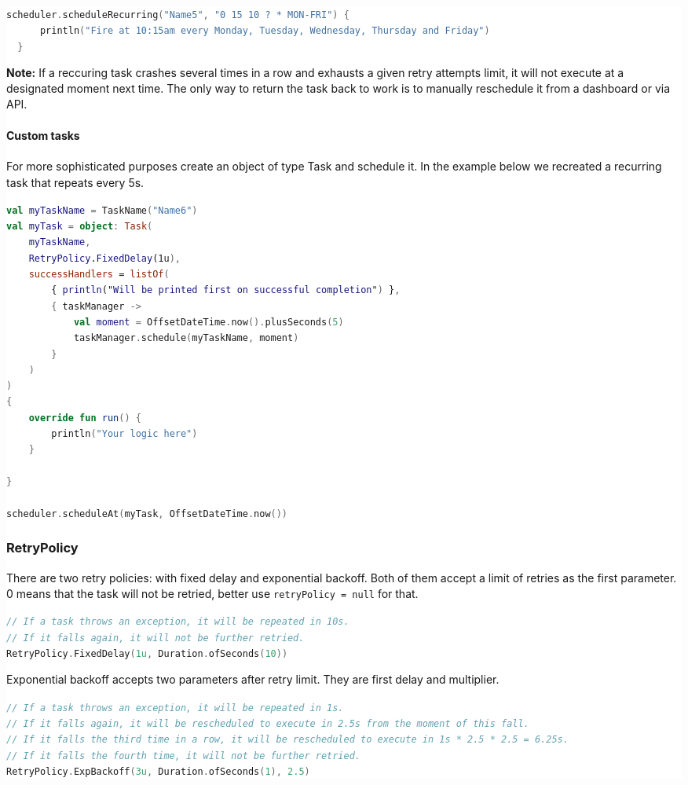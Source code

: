 ```kotlin
scheduler.scheduleRecurring("Name5", "0 15 10 ? * MON-FRI") {
      println("Fire at 10:15am every Monday, Tuesday, Wednesday, Thursday and Friday")
  }
```

**Note:** If a reccuring task crashes several times in a row and exhausts a given retry attempts limit,
it will not execute at a designated moment next time. The only way to return the task back to work is to manually
reschedule it from a dashboard or via API.


#### Custom tasks
For more sophisticated purposes create an object of type Task and schedule it. In the example below we recreated a 
recurring task that repeats every 5s.
```kotlin
val myTaskName = TaskName("Name6")
val myTask = object: Task(
    myTaskName,
    RetryPolicy.FixedDelay(1u),
    successHandlers = listOf(
        { println("Will be printed first on successful completion") },
        { taskManager ->
            val moment = OffsetDateTime.now().plusSeconds(5)
            taskManager.schedule(myTaskName, moment)
        }
    )
)
{
    override fun run() {
        println("Your logic here")
    }

}

scheduler.scheduleAt(myTask, OffsetDateTime.now())
```


### RetryPolicy
There are two retry policies: with fixed delay and exponential backoff. Both of them accept a limit of retries
as the first parameter. 0 means that the task will not be retried, better use `retryPolicy = null` for that.
```kotlin
// If a task throws an exception, it will be repeated in 10s.
// If it falls again, it will not be further retried.
RetryPolicy.FixedDelay(1u, Duration.ofSeconds(10))
```
Exponential backoff accepts two parameters after retry limit. They are first delay and multiplier.
```kotlin
// If a task throws an exception, it will be repeated in 1s.
// If it falls again, it will be rescheduled to execute in 2.5s from the moment of this fall.
// If it falls the third time in a row, it will be rescheduled to execute in 1s * 2.5 * 2.5 = 6.25s.
// If it falls the fourth time, it will not be further retried.
RetryPolicy.ExpBackoff(3u, Duration.ofSeconds(1), 2.5)
```
